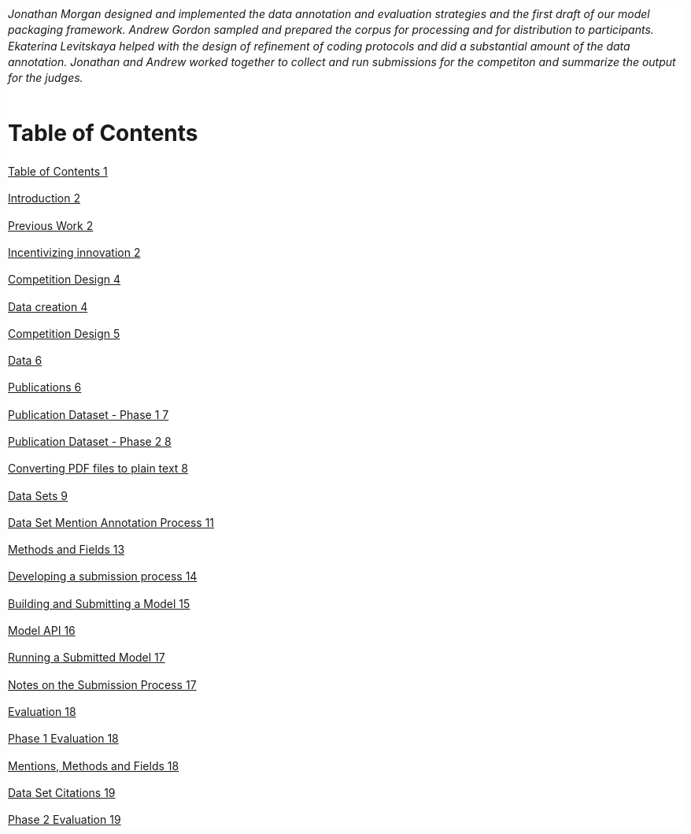 *Jonathan Morgan designed and implemented the data annotation and
evaluation strategies and the first draft of our model packaging
framework. Andrew Gordon* *sampled and prepared the corpus for
processing and for distribution to participants. Ekaterina Levitskaya
helped with the design of refinement of coding protocols and did a
substantial amount of the data annotation. Jonathan and Andrew worked
together to collect and run submissions for the competiton and summarize
the output for the judges.*

Table of Contents
=================

[Table of Contents 1](#table-of-contents)

[Introduction 2](#introduction)

[Previous Work 2](#previous-work)

[Incentivizing innovation 2](#incentivizing-innovation)

[Competition Design 4](#competition-design)

[Data creation 4](#data-creation)

[Competition Design 5](#competition-design-1)

[Data 6](#data)

[Publications 6](#publications)

[Publication Dataset - Phase 1 7](#publication-dataset---phase-1)

[Publication Dataset - Phase 2 8](#publication-dataset---phase-2)

[Converting PDF files to plain text
8](#converting-pdf-files-to-plain-text)

[Data Sets 9](#data-sets)

[Data Set Mention Annotation Process
11](#data-set-mention-annotation-process)

[Methods and Fields 13](#methods-and-fields)

[Developing a submission process 14](#developing-a-submission-process)

[Building and Submitting a Model 15](#building-and-submitting-a-model)

[Model API 16](#model-api)

[Running a Submitted Model 17](#running-a-submitted-model)

[Notes on the Submission Process 17](#notes-on-the-submission-process)

[Evaluation 18](#evaluation)

[Phase 1 Evaluation 18](#phase-1-evaluation)

[Mentions, Methods and Fields 18](#mentions-methods-and-fields)

[Data Set Citations 19](#data-set-citations)

[Phase 2 Evaluation 19](#phase-2-evaluation)
